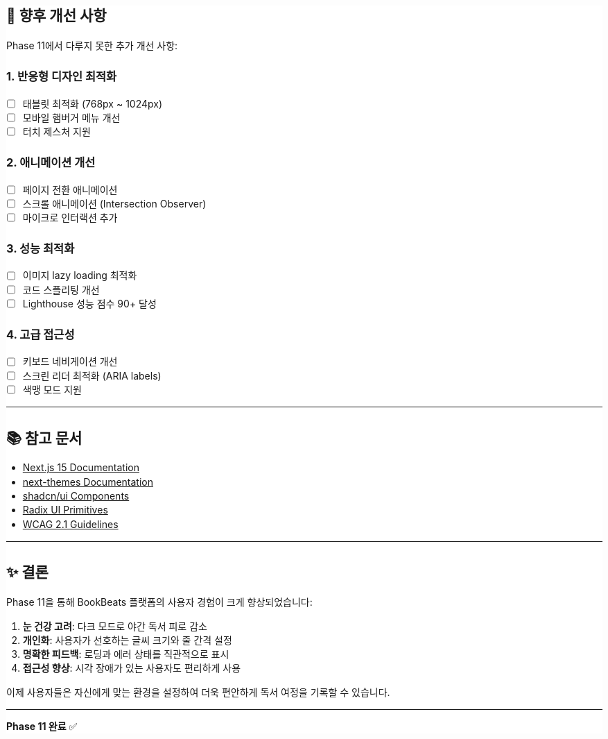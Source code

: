 
## 🚀 향후 개선 사항

Phase 11에서 다루지 못한 추가 개선 사항:

### 1. 반응형 디자인 최적화
- [ ] 태블릿 최적화 (768px ~ 1024px)
- [ ] 모바일 햄버거 메뉴 개선
- [ ] 터치 제스처 지원

### 2. 애니메이션 개선
- [ ] 페이지 전환 애니메이션
- [ ] 스크롤 애니메이션 (Intersection Observer)
- [ ] 마이크로 인터랙션 추가

### 3. 성능 최적화
- [ ] 이미지 lazy loading 최적화
- [ ] 코드 스플리팅 개선
- [ ] Lighthouse 성능 점수 90+ 달성

### 4. 고급 접근성
- [ ] 키보드 네비게이션 개선
- [ ] 스크린 리더 최적화 (ARIA labels)
- [ ] 색맹 모드 지원

---

## 📚 참고 문서

- [Next.js 15 Documentation](https://nextjs.org/docs)
- [next-themes Documentation](https://github.com/pacocoursey/next-themes)
- [shadcn/ui Components](https://ui.shadcn.com/)
- [Radix UI Primitives](https://www.radix-ui.com/)
- [WCAG 2.1 Guidelines](https://www.w3.org/WAI/WCAG21/quickref/)

---

## ✨ 결론

Phase 11을 통해 BookBeats 플랫폼의 사용자 경험이 크게 향상되었습니다:

1. **눈 건강 고려**: 다크 모드로 야간 독서 피로 감소
2. **개인화**: 사용자가 선호하는 글씨 크기와 줄 간격 설정
3. **명확한 피드백**: 로딩과 에러 상태를 직관적으로 표시
4. **접근성 향상**: 시각 장애가 있는 사용자도 편리하게 사용

이제 사용자들은 자신에게 맞는 환경을 설정하여 더욱 편안하게 독서 여정을 기록할 수 있습니다.

---

**Phase 11 완료** ✅
